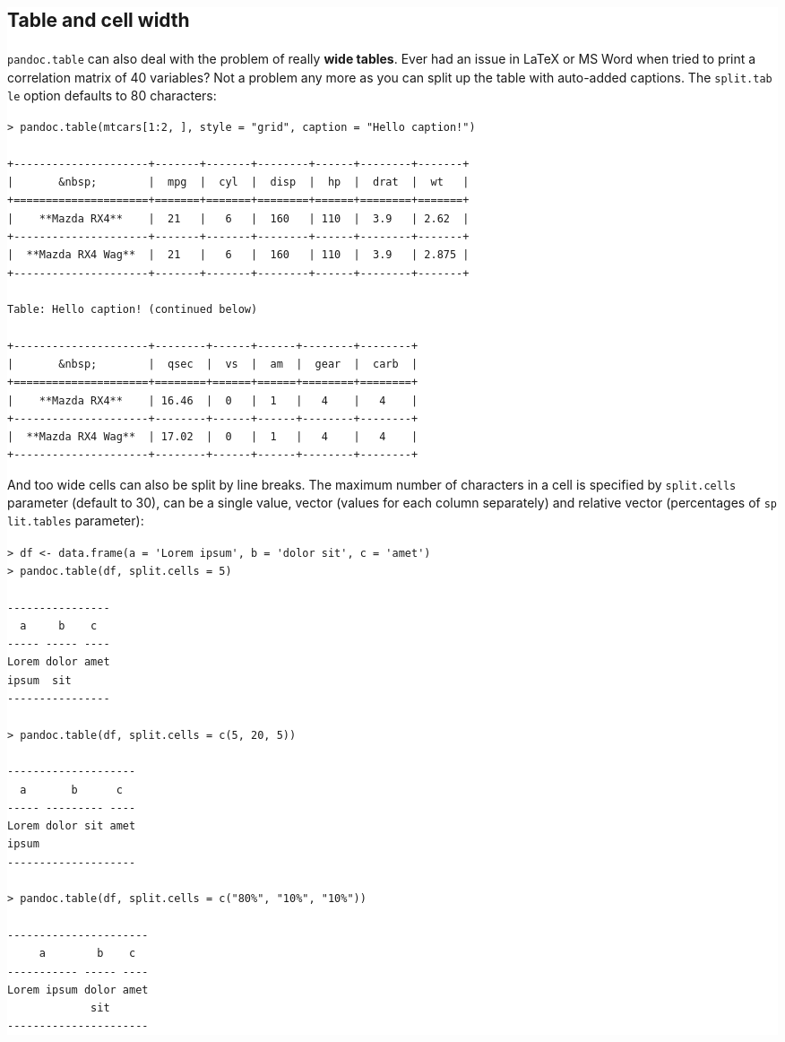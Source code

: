 ## Table and cell width

`pandoc.table` can also deal with the problem of really **wide tables**. Ever had an issue in LaTeX or MS Word when tried to print a correlation matrix of 40 variables? Not a problem any more as you can split up the table with auto-added captions. The `split.table` option defaults to 80 characters:

```rout
> pandoc.table(mtcars[1:2, ], style = "grid", caption = "Hello caption!")

+---------------------+-------+-------+--------+------+--------+-------+
|       &nbsp;        |  mpg  |  cyl  |  disp  |  hp  |  drat  |  wt   |
+=====================+=======+=======+========+======+========+=======+
|    **Mazda RX4**    |  21   |   6   |  160   | 110  |  3.9   | 2.62  |
+---------------------+-------+-------+--------+------+--------+-------+
|  **Mazda RX4 Wag**  |  21   |   6   |  160   | 110  |  3.9   | 2.875 |
+---------------------+-------+-------+--------+------+--------+-------+

Table: Hello caption! (continued below)

+---------------------+--------+------+------+--------+--------+
|       &nbsp;        |  qsec  |  vs  |  am  |  gear  |  carb  |
+=====================+========+======+======+========+========+
|    **Mazda RX4**    | 16.46  |  0   |  1   |   4    |   4    |
+---------------------+--------+------+------+--------+--------+
|  **Mazda RX4 Wag**  | 17.02  |  0   |  1   |   4    |   4    |
+---------------------+--------+------+------+--------+--------+

```

And too wide cells can also be split by line breaks. The maximum number of characters in a cell is specified by `split.cells` parameter (default to 30), can be a single value, vector (values for each column separately) and relative vector (percentages of `split.tables` parameter):

```rout
> df <- data.frame(a = 'Lorem ipsum', b = 'dolor sit', c = 'amet')
> pandoc.table(df, split.cells = 5)

----------------
  a     b    c  
----- ----- ----
Lorem dolor amet
ipsum  sit      
----------------

> pandoc.table(df, split.cells = c(5, 20, 5))

--------------------
  a       b      c  
----- --------- ----
Lorem dolor sit amet
ipsum               
--------------------

> pandoc.table(df, split.cells = c("80%", "10%", "10%"))

----------------------
     a        b    c  
----------- ----- ----
Lorem ipsum dolor amet
             sit      
----------------------

```
